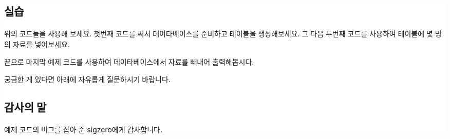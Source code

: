 
## 실습

위의 코드들을 사용해 보세요. 첫번째 코드를 써서 데이타베이스를 준비하고 테이블을 생성해보세요.
그 다음 두번째 코드를 사용하여 테이블에 몇 명의 자료를 넣어보세요.

끝으로 마지막 예제 코드를 사용하여 데이타베이스에서 자료를 빼내어 출력해봅시다.

궁금한 게 있다면 아래에 자유롭게 질문하시기 바랍니다.

## 감사의 말

예제 코드의 버그를 잡아 준 sigzero에게 감사합니다.

